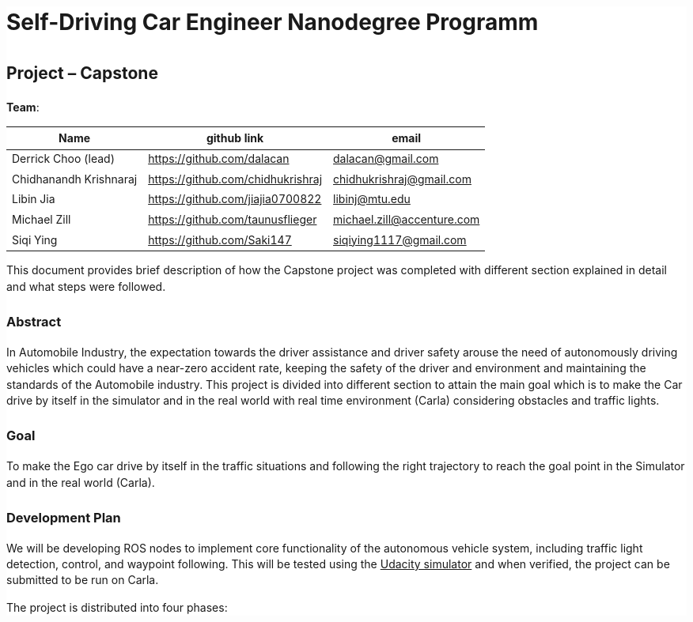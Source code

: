 Self-Driving Car Engineer Nanodegree Programm
=============================================


## Project – Capstone

**Team**:


| Name                           | github link | email                |
|--------------------------------|-------------|----------------------|
| Derrick Choo (lead)            | https://github.com/dalacan           | dalacan@gmail.com  |
| Chidhanandh Krishnaraj         | https://github.com/chidhukrishraj    | chidhukrishraj@gmail.com            |
| Libin Jia                      | https://github.com/jiajia0700822     | libinj@mtu.edu       |
| Michael Zill                   | https://github.com/taunusflieger     | michael.zill@accenture.com |
| Siqi Ying                      | https://github.com/Saki147           | siqiying1117@gmail.com    |




This document provides brief description of how the Capstone project was
completed with different section explained in detail and what steps were
followed.

### Abstract

In Automobile Industry, the expectation towards the driver assistance
and driver safety arouse the need of autonomously driving vehicles which
could have a near-zero accident rate, keeping the safety of the driver
and environment and maintaining the standards of the Automobile
industry. This project is divided into different section to attain the
main goal which is to make the Car drive by itself in the simulator and
in the real world with real time environment (Carla) considering
obstacles and traffic lights.

### Goal

To make the Ego car drive by itself in the traffic situations and
following the right trajectory to reach the goal point in the Simulator
and in the real world (Carla).

### Development Plan

We will be developing ROS nodes to implement core functionality of the
autonomous vehicle system, including traffic light detection, control,
and waypoint following. 
This will be tested using the [Udacity simulator](https://github.com/udacity/CarND-Capstone/releases) 
and when verified, the project can be submitted to be run on Carla.

The project is distributed into four phases:
